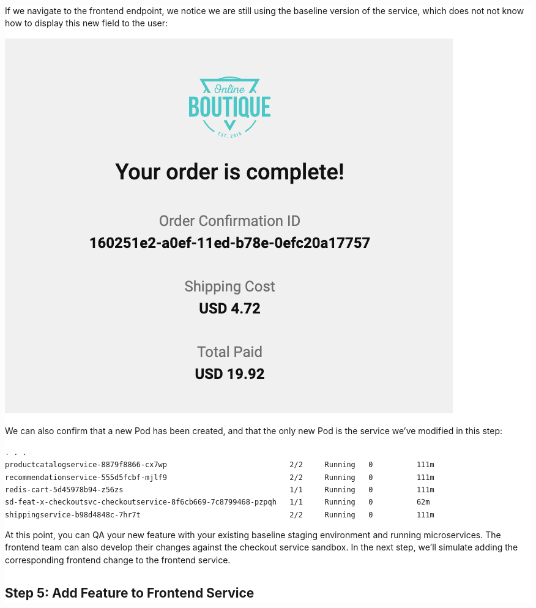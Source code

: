 If we navigate to the frontend endpoint, we notice we are still using the baseline version of the service, which does not not know how to display this new field to the user:

![Frontend response with baseline checkout service](img/feature-testing/frontend_base.png)

We can also confirm that a new Pod has been created, and that the only new Pod is the service we’ve modified in this step:

```bash
. . .
productcatalogservice-8879f8866-cx7wp                            2/2     Running   0          111m
recommendationservice-555d5fcbf-mjlf9                            2/2     Running   0          111m
redis-cart-5d45978b94-z56zs                                      1/1     Running   0          111m
sd-feat-x-checkoutsvc-checkoutservice-8f6cb669-7c8799468-pzpqh   1/1     Running   0          62m
shippingservice-b98d4848c-7hr7t                                  2/2     Running   0          111m
```

At this point, you can QA your new feature with your existing baseline staging environment and running microservices. The frontend team can also develop their changes against the checkout service sandbox. In the next step, we’ll simulate adding the corresponding frontend change to the frontend service.

## Step 5: Add Feature to Frontend Service

